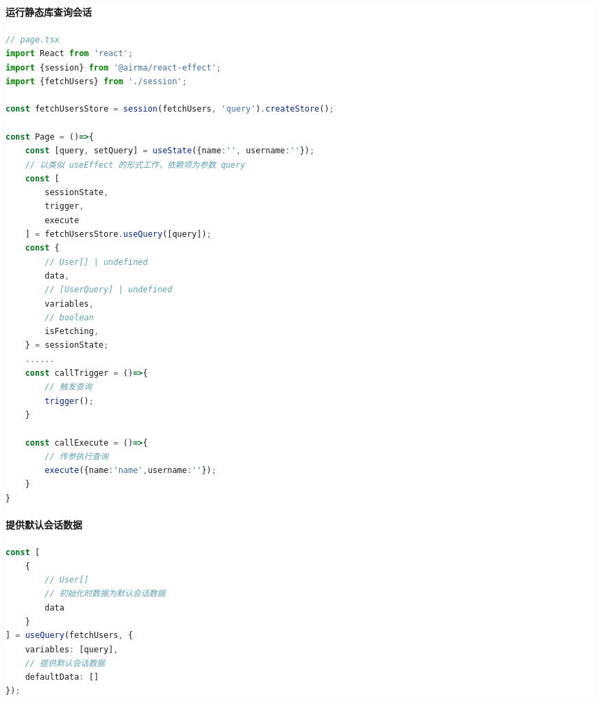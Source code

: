 #### 运行静态库查询会话

```ts
// page.tsx
import React from 'react';
import {session} from '@airma/react-effect';
import {fetchUsers} from './session';

const fetchUsersStore = session(fetchUsers, 'query').createStore();

const Page = ()=>{
    const [query, setQuery] = useState({name:'', username:''});
    // 以类似 useEffect 的形式工作，依赖项为参数 query
    const [
        sessionState,
        trigger,
        execute
    ] = fetchUsersStore.useQuery([query]); 
    const {
        // User[] | undefined
        data,
        // [UserQuery] | undefined
        variables,
        // boolean
        isFetching,
    } = sessionState;
    ......
    const callTrigger = ()=>{
        // 触发查询
        trigger();
    }

    const callExecute = ()=>{
        // 传参执行查询
        execute({name:'name',username:''});
    }
}
```

#### 提供默认会话数据

```ts
const [
    {
        // User[]
        // 初始化时数据为默认会话数据
        data
    }
] = useQuery(fetchUsers, {
    variables: [query],
    // 提供默认会话数据
    defaultData: []
}); 
```
